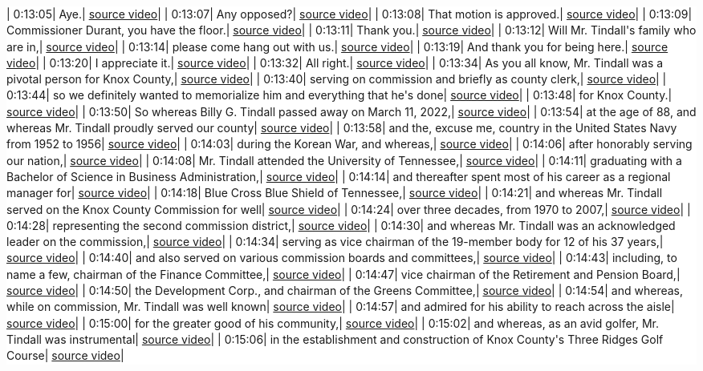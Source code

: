| 0:13:05| Aye.| [source video](https://archive.org/details/co-com-r-267-220425-business?start=785)|
| 0:13:07| Any opposed?| [source video](https://archive.org/details/co-com-r-267-220425-business?start=787)|
| 0:13:08| That motion is approved.| [source video](https://archive.org/details/co-com-r-267-220425-business?start=788)|
| 0:13:09| Commissioner Durant, you have the floor.| [source video](https://archive.org/details/co-com-r-267-220425-business?start=789)|
| 0:13:11| Thank you.| [source video](https://archive.org/details/co-com-r-267-220425-business?start=791)|
| 0:13:12| Will Mr. Tindall's family who are in,| [source video](https://archive.org/details/co-com-r-267-220425-business?start=792)|
| 0:13:14| please come hang out with us.| [source video](https://archive.org/details/co-com-r-267-220425-business?start=794)|
| 0:13:19| And thank you for being here.| [source video](https://archive.org/details/co-com-r-267-220425-business?start=799)|
| 0:13:20| I appreciate it.| [source video](https://archive.org/details/co-com-r-267-220425-business?start=800)|
| 0:13:32| All right.| [source video](https://archive.org/details/co-com-r-267-220425-business?start=812)|
| 0:13:34| As you all know, Mr. Tindall was a pivotal person for Knox County,| [source video](https://archive.org/details/co-com-r-267-220425-business?start=814)|
| 0:13:40| serving on commission and briefly as county clerk,| [source video](https://archive.org/details/co-com-r-267-220425-business?start=820)|
| 0:13:44| so we definitely wanted to memorialize him and everything that he's done| [source video](https://archive.org/details/co-com-r-267-220425-business?start=824)|
| 0:13:48| for Knox County.| [source video](https://archive.org/details/co-com-r-267-220425-business?start=828)|
| 0:13:50| So whereas Billy G. Tindall passed away on March 11, 2022,| [source video](https://archive.org/details/co-com-r-267-220425-business?start=830)|
| 0:13:54| at the age of 88, and whereas Mr. Tindall proudly served our county| [source video](https://archive.org/details/co-com-r-267-220425-business?start=834)|
| 0:13:58| and the, excuse me, country in the United States Navy from 1952 to 1956| [source video](https://archive.org/details/co-com-r-267-220425-business?start=838)|
| 0:14:03| during the Korean War, and whereas,| [source video](https://archive.org/details/co-com-r-267-220425-business?start=843)|
| 0:14:06| after honorably serving our nation,| [source video](https://archive.org/details/co-com-r-267-220425-business?start=846)|
| 0:14:08| Mr. Tindall attended the University of Tennessee,| [source video](https://archive.org/details/co-com-r-267-220425-business?start=848)|
| 0:14:11| graduating with a Bachelor of Science in Business Administration,| [source video](https://archive.org/details/co-com-r-267-220425-business?start=851)|
| 0:14:14| and thereafter spent most of his career as a regional manager for| [source video](https://archive.org/details/co-com-r-267-220425-business?start=854)|
| 0:14:18| Blue Cross Blue Shield of Tennessee,| [source video](https://archive.org/details/co-com-r-267-220425-business?start=858)|
| 0:14:21| and whereas Mr. Tindall served on the Knox County Commission for well| [source video](https://archive.org/details/co-com-r-267-220425-business?start=861)|
| 0:14:24| over three decades, from 1970 to 2007,| [source video](https://archive.org/details/co-com-r-267-220425-business?start=864)|
| 0:14:28| representing the second commission district,| [source video](https://archive.org/details/co-com-r-267-220425-business?start=868)|
| 0:14:30| and whereas Mr. Tindall was an acknowledged leader on the commission,| [source video](https://archive.org/details/co-com-r-267-220425-business?start=870)|
| 0:14:34| serving as vice chairman of the 19-member body for 12 of his 37 years,| [source video](https://archive.org/details/co-com-r-267-220425-business?start=874)|
| 0:14:40| and also served on various commission boards and committees,| [source video](https://archive.org/details/co-com-r-267-220425-business?start=880)|
| 0:14:43| including, to name a few, chairman of the Finance Committee,| [source video](https://archive.org/details/co-com-r-267-220425-business?start=883)|
| 0:14:47| vice chairman of the Retirement and Pension Board,| [source video](https://archive.org/details/co-com-r-267-220425-business?start=887)|
| 0:14:50| the Development Corp., and chairman of the Greens Committee,| [source video](https://archive.org/details/co-com-r-267-220425-business?start=890)|
| 0:14:54| and whereas, while on commission, Mr. Tindall was well known| [source video](https://archive.org/details/co-com-r-267-220425-business?start=894)|
| 0:14:57| and admired for his ability to reach across the aisle| [source video](https://archive.org/details/co-com-r-267-220425-business?start=897)|
| 0:15:00| for the greater good of his community,| [source video](https://archive.org/details/co-com-r-267-220425-business?start=900)|
| 0:15:02| and whereas, as an avid golfer, Mr. Tindall was instrumental| [source video](https://archive.org/details/co-com-r-267-220425-business?start=902)|
| 0:15:06| in the establishment and construction of Knox County's Three Ridges Golf Course| [source video](https://archive.org/details/co-com-r-267-220425-business?start=906)|